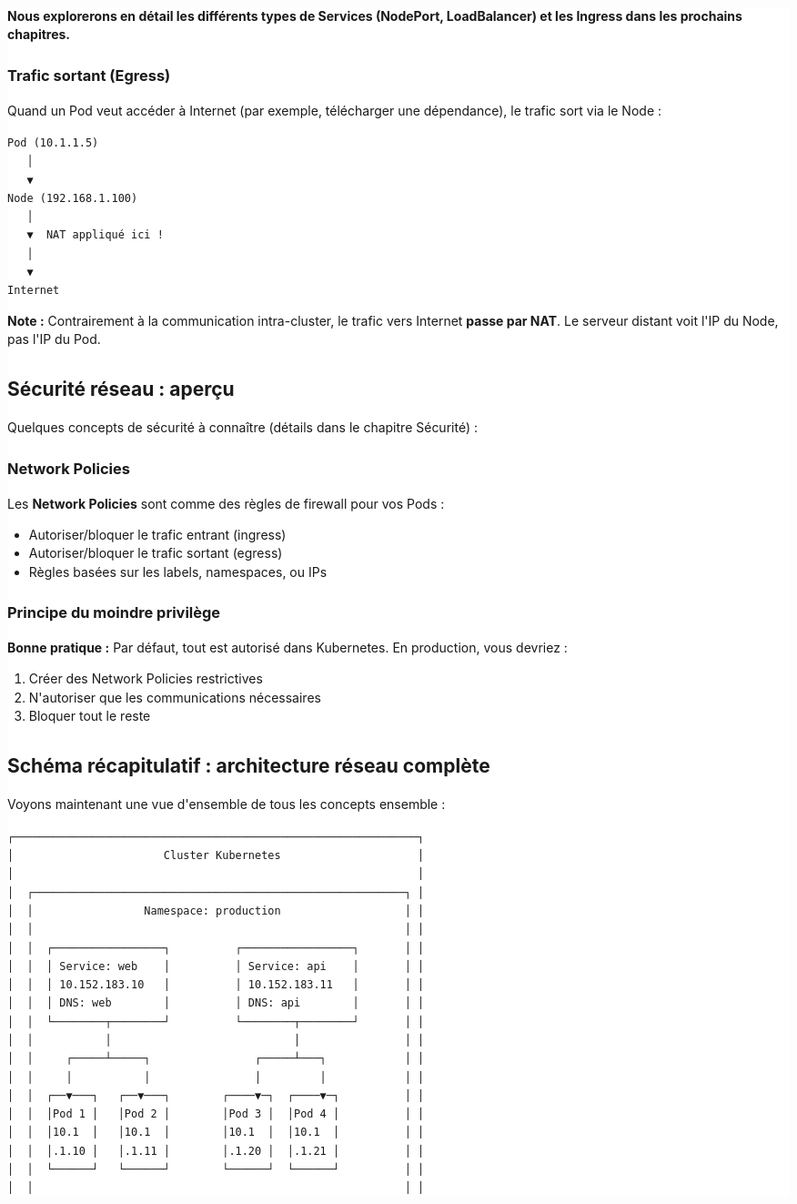 **Nous explorerons en détail les différents types de Services (NodePort, LoadBalancer) et les Ingress dans les prochains chapitres.**

### Trafic sortant (Egress)

Quand un Pod veut accéder à Internet (par exemple, télécharger une dépendance), le trafic sort via le Node :

```
Pod (10.1.1.5)
   │
   ▼
Node (192.168.1.100)
   │
   ▼  NAT appliqué ici !
   │
   ▼
Internet
```

**Note :** Contrairement à la communication intra-cluster, le trafic vers Internet **passe par NAT**. Le serveur distant voit l'IP du Node, pas l'IP du Pod.

## Sécurité réseau : aperçu

Quelques concepts de sécurité à connaître (détails dans le chapitre Sécurité) :

### Network Policies

Les **Network Policies** sont comme des règles de firewall pour vos Pods :
- Autoriser/bloquer le trafic entrant (ingress)
- Autoriser/bloquer le trafic sortant (egress)
- Règles basées sur les labels, namespaces, ou IPs

### Principe du moindre privilège

**Bonne pratique :** Par défaut, tout est autorisé dans Kubernetes. En production, vous devriez :
1. Créer des Network Policies restrictives
2. N'autoriser que les communications nécessaires
3. Bloquer tout le reste

## Schéma récapitulatif : architecture réseau complète

Voyons maintenant une vue d'ensemble de tous les concepts ensemble :

```
┌──────────────────────────────────────────────────────────────┐
│                       Cluster Kubernetes                     │
│                                                              │
│  ┌─────────────────────────────────────────────────────────┐ │
│  │                 Namespace: production                   │ │
│  │                                                         │ │
│  │  ┌─────────────────┐          ┌─────────────────┐       │ │
│  │  │ Service: web    │          │ Service: api    │       │ │
│  │  │ 10.152.183.10   │          │ 10.152.183.11   │       │ │
│  │  │ DNS: web        │          │ DNS: api        │       │ │
│  │  └────────┬────────┘          └────────┬────────┘       │ │
│  │           │                            │                │ │
│  │     ┌─────┴─────┐                ┌─────┴───┐            │ │
│  │     │           │                │         │            │ │
│  │  ┌──▼───┐   ┌──▼───┐        ┌────▼─┐  ┌────▼─┐          │ │
│  │  │Pod 1 │   │Pod 2 │        │Pod 3 │  │Pod 4 │          │ │
│  │  │10.1  │   │10.1  │        │10.1  │  │10.1  │          │ │
│  │  │.1.10 │   │.1.11 │        │.1.20 │  │.1.21 │          │ │
│  │  └──────┘   └──────┘        └──────┘  └──────┘          │ │
│  │                                                         │ │
```